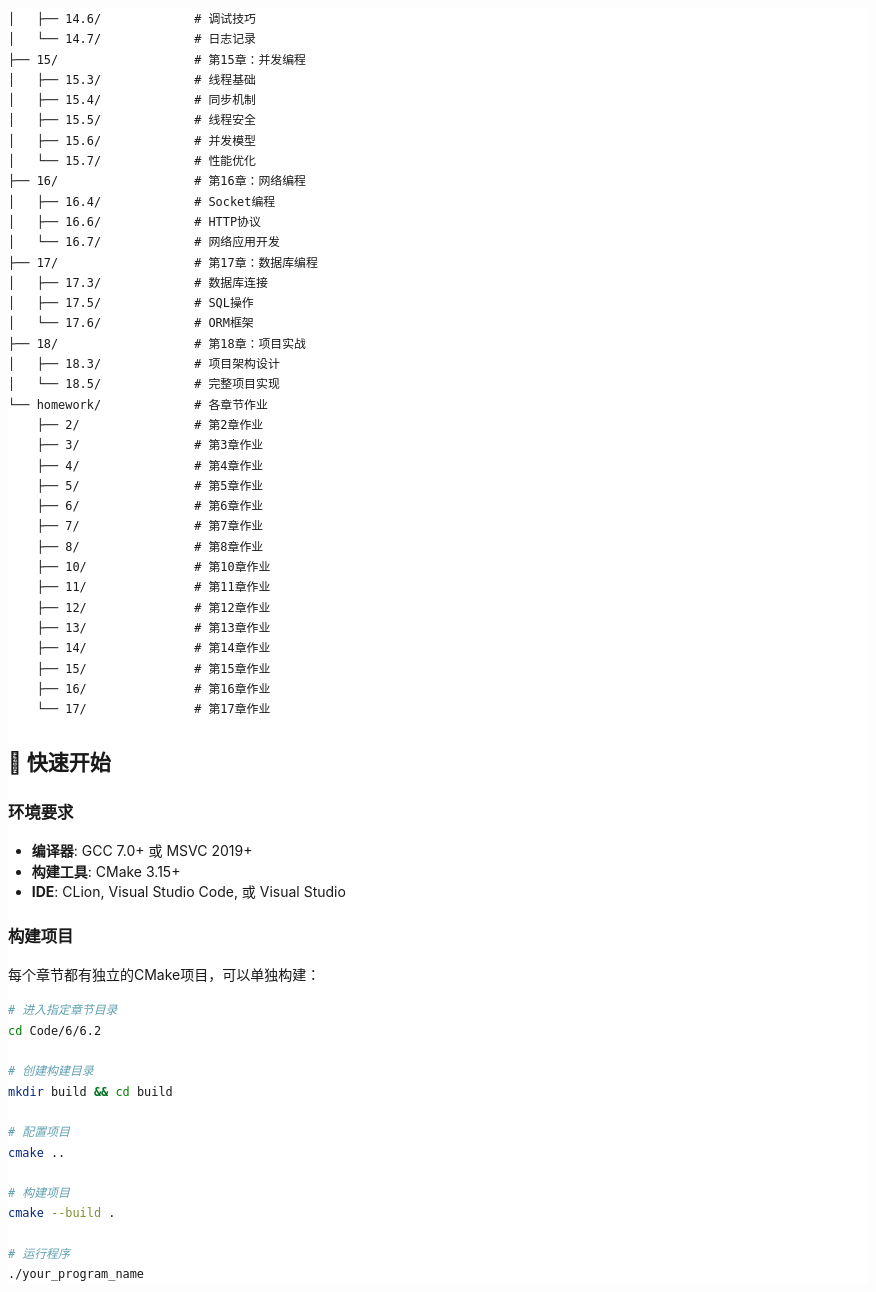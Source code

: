 ```
│   ├── 14.6/             # 调试技巧
│   └── 14.7/             # 日志记录
├── 15/                   # 第15章：并发编程
│   ├── 15.3/             # 线程基础
│   ├── 15.4/             # 同步机制
│   ├── 15.5/             # 线程安全
│   ├── 15.6/             # 并发模型
│   └── 15.7/             # 性能优化
├── 16/                   # 第16章：网络编程
│   ├── 16.4/             # Socket编程
│   ├── 16.6/             # HTTP协议
│   └── 16.7/             # 网络应用开发
├── 17/                   # 第17章：数据库编程
│   ├── 17.3/             # 数据库连接
│   ├── 17.5/             # SQL操作
│   └── 17.6/             # ORM框架
├── 18/                   # 第18章：项目实战
│   ├── 18.3/             # 项目架构设计
│   └── 18.5/             # 完整项目实现
└── homework/             # 各章节作业
    ├── 2/                # 第2章作业
    ├── 3/                # 第3章作业
    ├── 4/                # 第4章作业
    ├── 5/                # 第5章作业
    ├── 6/                # 第6章作业
    ├── 7/                # 第7章作业
    ├── 8/                # 第8章作业
    ├── 10/               # 第10章作业
    ├── 11/               # 第11章作业
    ├── 12/               # 第12章作业
    ├── 13/               # 第13章作业
    ├── 14/               # 第14章作业
    ├── 15/               # 第15章作业
    ├── 16/               # 第16章作业
    └── 17/               # 第17章作业
```

## 🚀 快速开始

### 环境要求
- **编译器**: GCC 7.0+ 或 MSVC 2019+
- **构建工具**: CMake 3.15+
- **IDE**: CLion, Visual Studio Code, 或 Visual Studio

### 构建项目

每个章节都有独立的CMake项目，可以单独构建：

```bash
# 进入指定章节目录
cd Code/6/6.2

# 创建构建目录
mkdir build && cd build

# 配置项目
cmake ..

# 构建项目
cmake --build .

# 运行程序
./your_program_name
```